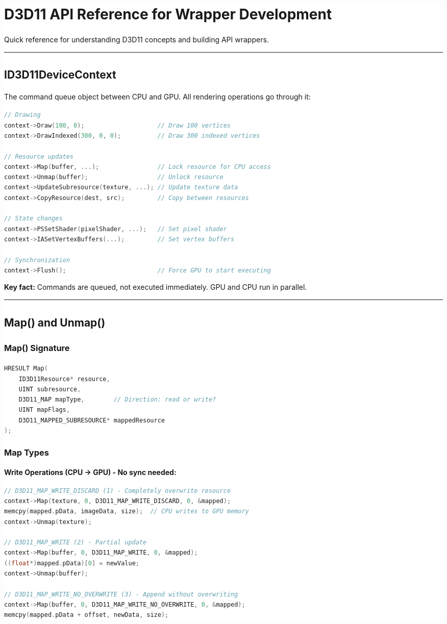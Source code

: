# D3D11 API Reference for Wrapper Development

Quick reference for understanding D3D11 concepts and building API wrappers.

---

## ID3D11DeviceContext

The command queue object between CPU and GPU. All rendering operations go through it:

```cpp
// Drawing
context->Draw(100, 0);                    // Draw 100 vertices
context->DrawIndexed(300, 0, 0);          // Draw 300 indexed vertices

// Resource updates
context->Map(buffer, ...);                // Lock resource for CPU access
context->Unmap(buffer);                   // Unlock resource
context->UpdateSubresource(texture, ...); // Update texture data
context->CopyResource(dest, src);         // Copy between resources

// State changes
context->PSSetShader(pixelShader, ...);   // Set pixel shader
context->IASetVertexBuffers(...);         // Set vertex buffers

// Synchronization
context->Flush();                         // Force GPU to start executing
```

**Key fact:** Commands are queued, not executed immediately. GPU and CPU run in parallel.

---

## Map() and Unmap()

### Map() Signature

```cpp
HRESULT Map(
    ID3D11Resource* resource,
    UINT subresource,
    D3D11_MAP mapType,        // Direction: read or write?
    UINT mapFlags,
    D3D11_MAPPED_SUBRESOURCE* mappedResource
);
```

### Map Types

**Write Operations (CPU → GPU) - No sync needed:**

```cpp
// D3D11_MAP_WRITE_DISCARD (1) - Completely overwrite resource
context->Map(texture, 0, D3D11_MAP_WRITE_DISCARD, 0, &mapped);
memcpy(mapped.pData, imageData, size);  // CPU writes to GPU memory
context->Unmap(texture);

// D3D11_MAP_WRITE (2) - Partial update
context->Map(buffer, 0, D3D11_MAP_WRITE, 0, &mapped);
((float*)mapped.pData)[0] = newValue;
context->Unmap(buffer);

// D3D11_MAP_WRITE_NO_OVERWRITE (3) - Append without overwriting
context->Map(buffer, 0, D3D11_MAP_WRITE_NO_OVERWRITE, 0, &mapped);
memcpy(mapped.pData + offset, newData, size);
```